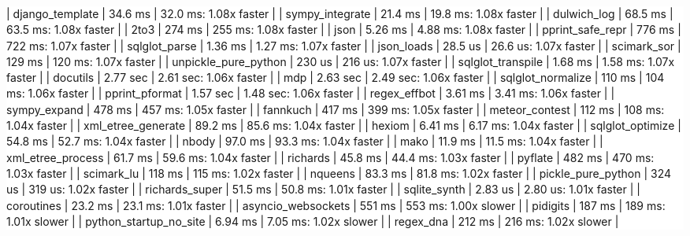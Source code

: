 | django_template            | 34.6 ms                                                | 32.0 ms: 1.08x faster                                      |
| sympy_integrate            | 21.4 ms                                                | 19.8 ms: 1.08x faster                                      |
| dulwich_log                | 68.5 ms                                                | 63.5 ms: 1.08x faster                                      |
| 2to3                       | 274 ms                                                 | 255 ms: 1.08x faster                                       |
| json                       | 5.26 ms                                                | 4.88 ms: 1.08x faster                                      |
| pprint_safe_repr           | 776 ms                                                 | 722 ms: 1.07x faster                                       |
| sqlglot_parse              | 1.36 ms                                                | 1.27 ms: 1.07x faster                                      |
| json_loads                 | 28.5 us                                                | 26.6 us: 1.07x faster                                      |
| scimark_sor                | 129 ms                                                 | 120 ms: 1.07x faster                                       |
| unpickle_pure_python       | 230 us                                                 | 216 us: 1.07x faster                                       |
| sqlglot_transpile          | 1.68 ms                                                | 1.58 ms: 1.07x faster                                      |
| docutils                   | 2.77 sec                                               | 2.61 sec: 1.06x faster                                     |
| mdp                        | 2.63 sec                                               | 2.49 sec: 1.06x faster                                     |
| sqlglot_normalize          | 110 ms                                                 | 104 ms: 1.06x faster                                       |
| pprint_pformat             | 1.57 sec                                               | 1.48 sec: 1.06x faster                                     |
| regex_effbot               | 3.61 ms                                                | 3.41 ms: 1.06x faster                                      |
| sympy_expand               | 478 ms                                                 | 457 ms: 1.05x faster                                       |
| fannkuch                   | 417 ms                                                 | 399 ms: 1.05x faster                                       |
| meteor_contest             | 112 ms                                                 | 108 ms: 1.04x faster                                       |
| xml_etree_generate         | 89.2 ms                                                | 85.6 ms: 1.04x faster                                      |
| hexiom                     | 6.41 ms                                                | 6.17 ms: 1.04x faster                                      |
| sqlglot_optimize           | 54.8 ms                                                | 52.7 ms: 1.04x faster                                      |
| nbody                      | 97.0 ms                                                | 93.3 ms: 1.04x faster                                      |
| mako                       | 11.9 ms                                                | 11.5 ms: 1.04x faster                                      |
| xml_etree_process          | 61.7 ms                                                | 59.6 ms: 1.04x faster                                      |
| richards                   | 45.8 ms                                                | 44.4 ms: 1.03x faster                                      |
| pyflate                    | 482 ms                                                 | 470 ms: 1.03x faster                                       |
| scimark_lu                 | 118 ms                                                 | 115 ms: 1.02x faster                                       |
| nqueens                    | 83.3 ms                                                | 81.8 ms: 1.02x faster                                      |
| pickle_pure_python         | 324 us                                                 | 319 us: 1.02x faster                                       |
| richards_super             | 51.5 ms                                                | 50.8 ms: 1.01x faster                                      |
| sqlite_synth               | 2.83 us                                                | 2.80 us: 1.01x faster                                      |
| coroutines                 | 23.2 ms                                                | 23.1 ms: 1.01x faster                                      |
| asyncio_websockets         | 551 ms                                                 | 553 ms: 1.00x slower                                       |
| pidigits                   | 187 ms                                                 | 189 ms: 1.01x slower                                       |
| python_startup_no_site     | 6.94 ms                                                | 7.05 ms: 1.02x slower                                      |
| regex_dna                  | 212 ms                                                 | 216 ms: 1.02x slower                                       |